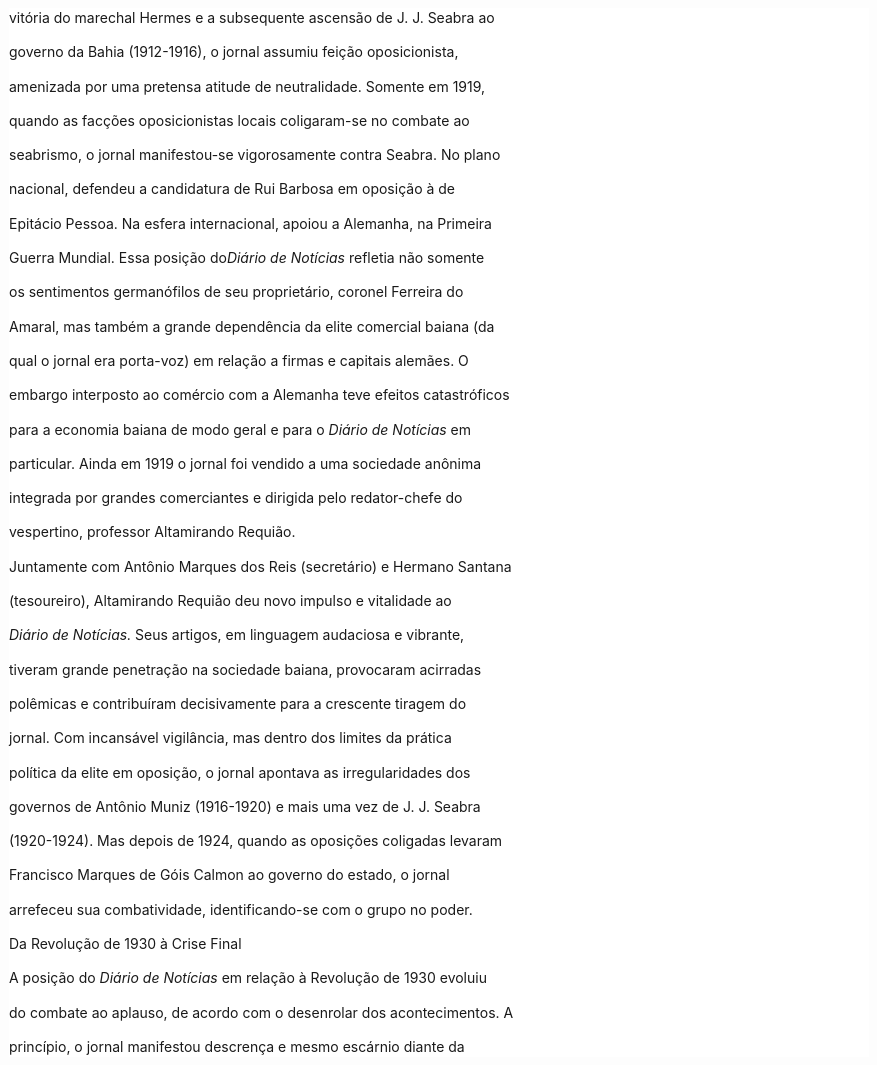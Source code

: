 vitória do marechal Hermes e a subsequente ascensão de J. J. Seabra ao

governo da Bahia (1912-1916), o jornal assumiu feição oposicionista,

amenizada por uma pretensa atitude de neutralidade. Somente em 1919,

quando as facções oposicionistas locais coligaram-se no combate ao

seabrismo, o jornal manifestou-se vigorosamente contra Seabra. No plano

nacional, defendeu a candidatura de Rui Barbosa em oposição à de

Epitácio Pessoa. Na esfera internacional, apoiou a Alemanha, na Primeira

Guerra Mundial. Essa posição do*Diário de Notícias* refletia não somente

os sentimentos germanófilos de seu proprietário, coronel Ferreira do

Amaral, mas também a grande dependência da elite comercial baiana (da

qual o jornal era porta-voz) em relação a firmas e capitais alemães. O

embargo interposto ao comércio com a Alemanha teve efeitos catastróficos

para a economia baiana de modo geral e para o *Diário de Notícias* em

particular. Ainda em 1919 o jornal foi vendido a uma sociedade anônima

integrada por grandes comerciantes e dirigida pelo redator-chefe do

vespertino, professor Altamirando Requião.



Juntamente com Antônio Marques dos Reis (secretário) e Hermano Santana

(tesoureiro), Altamirando Requião deu novo impulso e vitalidade ao

*Diário de Notícias.* Seus artigos, em linguagem audaciosa e vibrante,

tiveram grande penetração na sociedade baiana, provocaram acirradas

polêmicas e contribuíram decisivamente para a crescente tiragem do

jornal. Com incansável vigilância, mas dentro dos limites da prática

política da elite em oposição, o jornal apontava as irregularidades dos

governos de Antônio Muniz (1916-1920) e mais uma vez de J. J. Seabra

(1920-1924). Mas depois de 1924, quando as oposições coligadas levaram

Francisco Marques de Góis Calmon ao governo do estado, o jornal

arrefeceu sua combatividade, identificando-se com o grupo no poder.



Da Revolução de 1930 à Crise Final



A posição do *Diário de Notícias* em relação à Revolução de 1930 evoluiu

do combate ao aplauso, de acordo com o desenrolar dos acontecimentos. A

princípio, o jornal manifestou descrença e mesmo escárnio diante da
